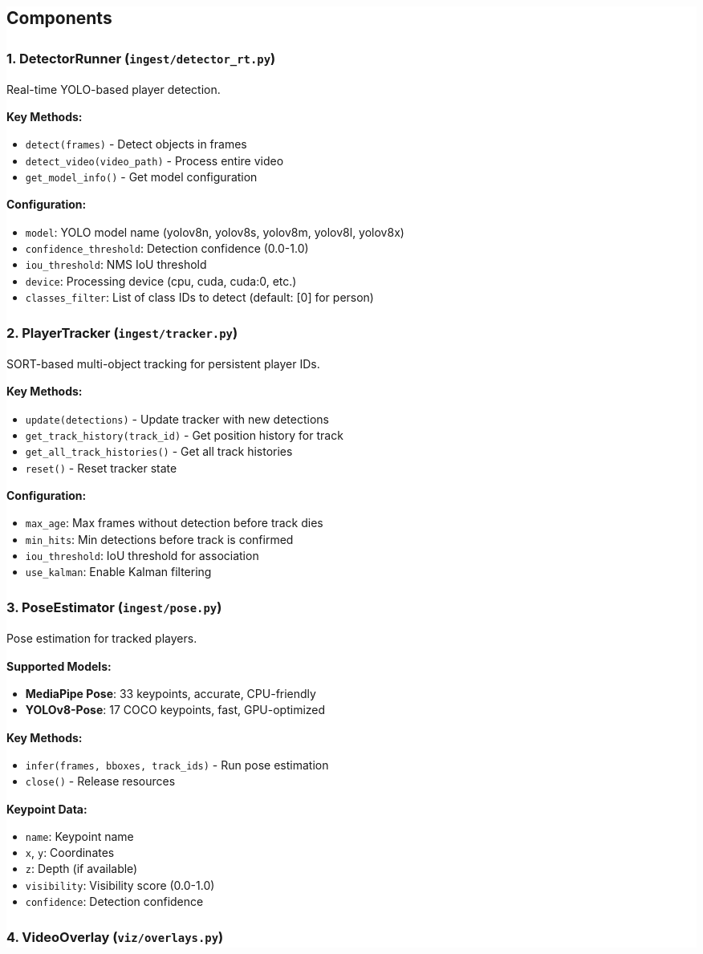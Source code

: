 ## Components

### 1. DetectorRunner (`ingest/detector_rt.py`)

Real-time YOLO-based player detection.

**Key Methods:**
- `detect(frames)` - Detect objects in frames
- `detect_video(video_path)` - Process entire video
- `get_model_info()` - Get model configuration

**Configuration:**
- `model`: YOLO model name (yolov8n, yolov8s, yolov8m, yolov8l, yolov8x)
- `confidence_threshold`: Detection confidence (0.0-1.0)
- `iou_threshold`: NMS IoU threshold
- `device`: Processing device (cpu, cuda, cuda:0, etc.)
- `classes_filter`: List of class IDs to detect (default: [0] for person)

### 2. PlayerTracker (`ingest/tracker.py`)

SORT-based multi-object tracking for persistent player IDs.

**Key Methods:**
- `update(detections)` - Update tracker with new detections
- `get_track_history(track_id)` - Get position history for track
- `get_all_track_histories()` - Get all track histories
- `reset()` - Reset tracker state

**Configuration:**
- `max_age`: Max frames without detection before track dies
- `min_hits`: Min detections before track is confirmed
- `iou_threshold`: IoU threshold for association
- `use_kalman`: Enable Kalman filtering

### 3. PoseEstimator (`ingest/pose.py`)

Pose estimation for tracked players.

**Supported Models:**
- **MediaPipe Pose**: 33 keypoints, accurate, CPU-friendly
- **YOLOv8-Pose**: 17 COCO keypoints, fast, GPU-optimized

**Key Methods:**
- `infer(frames, bboxes, track_ids)` - Run pose estimation
- `close()` - Release resources

**Keypoint Data:**
- `name`: Keypoint name
- `x`, `y`: Coordinates
- `z`: Depth (if available)
- `visibility`: Visibility score (0.0-1.0)
- `confidence`: Detection confidence

### 4. VideoOverlay (`viz/overlays.py`)
